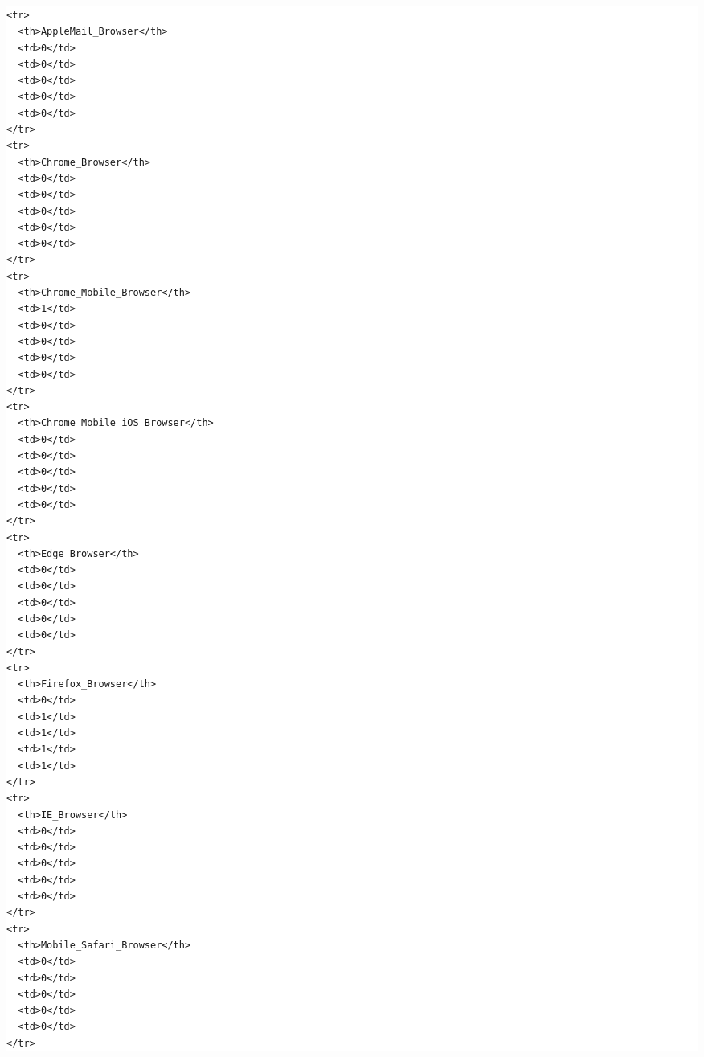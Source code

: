     <tr>
      <th>AppleMail_Browser</th>
      <td>0</td>
      <td>0</td>
      <td>0</td>
      <td>0</td>
      <td>0</td>
    </tr>
    <tr>
      <th>Chrome_Browser</th>
      <td>0</td>
      <td>0</td>
      <td>0</td>
      <td>0</td>
      <td>0</td>
    </tr>
    <tr>
      <th>Chrome_Mobile_Browser</th>
      <td>1</td>
      <td>0</td>
      <td>0</td>
      <td>0</td>
      <td>0</td>
    </tr>
    <tr>
      <th>Chrome_Mobile_iOS_Browser</th>
      <td>0</td>
      <td>0</td>
      <td>0</td>
      <td>0</td>
      <td>0</td>
    </tr>
    <tr>
      <th>Edge_Browser</th>
      <td>0</td>
      <td>0</td>
      <td>0</td>
      <td>0</td>
      <td>0</td>
    </tr>
    <tr>
      <th>Firefox_Browser</th>
      <td>0</td>
      <td>1</td>
      <td>1</td>
      <td>1</td>
      <td>1</td>
    </tr>
    <tr>
      <th>IE_Browser</th>
      <td>0</td>
      <td>0</td>
      <td>0</td>
      <td>0</td>
      <td>0</td>
    </tr>
    <tr>
      <th>Mobile_Safari_Browser</th>
      <td>0</td>
      <td>0</td>
      <td>0</td>
      <td>0</td>
      <td>0</td>
    </tr>